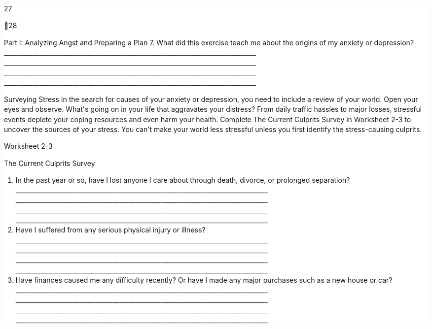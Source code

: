 27

28

Part I: Analyzing Angst and Preparing a Plan 7. What did this exercise
teach me about the origins of my anxiety or depression?
\_\_\_\_\_\_\_\_\_\_\_\_\_\_\_\_\_\_\_\_\_\_\_\_\_\_\_\_\_\_\_\_\_\_\_\_\_\_\_\_\_\_\_\_\_\_\_\_\_\_\_\_\_\_\_\_\_\_\_\_\_\_\_\_\_\_\_\_\_\_\_\_\_\_\_\_\_\_\_\_
\_\_\_\_\_\_\_\_\_\_\_\_\_\_\_\_\_\_\_\_\_\_\_\_\_\_\_\_\_\_\_\_\_\_\_\_\_\_\_\_\_\_\_\_\_\_\_\_\_\_\_\_\_\_\_\_\_\_\_\_\_\_\_\_\_\_\_\_\_\_\_\_\_\_\_\_\_\_\_\_
\_\_\_\_\_\_\_\_\_\_\_\_\_\_\_\_\_\_\_\_\_\_\_\_\_\_\_\_\_\_\_\_\_\_\_\_\_\_\_\_\_\_\_\_\_\_\_\_\_\_\_\_\_\_\_\_\_\_\_\_\_\_\_\_\_\_\_\_\_\_\_\_\_\_\_\_\_\_\_\_
\_\_\_\_\_\_\_\_\_\_\_\_\_\_\_\_\_\_\_\_\_\_\_\_\_\_\_\_\_\_\_\_\_\_\_\_\_\_\_\_\_\_\_\_\_\_\_\_\_\_\_\_\_\_\_\_\_\_\_\_\_\_\_\_\_\_\_\_\_\_\_\_\_\_\_\_\_\_\_\_

Surveying Stress In the search for causes of your anxiety or depression,
you need to include a review of your world. Open your eyes and observe.
What's going on in your life that aggravates your distress? From daily
traffic hassles to major losses, stressful events deplete your coping
resources and even harm your health. Complete The Current Culprits
Survey in Worksheet 2-3 to uncover the sources of your stress. You can't
make your world less stressful unless you first identify the
stress-causing culprits.

Worksheet 2-3

The Current Culprits Survey

1.  In the past year or so, have I lost anyone I care about through
    death, divorce, or prolonged separation?
    \_\_\_\_\_\_\_\_\_\_\_\_\_\_\_\_\_\_\_\_\_\_\_\_\_\_\_\_\_\_\_\_\_\_\_\_\_\_\_\_\_\_\_\_\_\_\_\_\_\_\_\_\_\_\_\_\_\_\_\_\_\_\_\_\_\_\_\_\_\_\_\_\_\_\_\_\_\_\_\_
    \_\_\_\_\_\_\_\_\_\_\_\_\_\_\_\_\_\_\_\_\_\_\_\_\_\_\_\_\_\_\_\_\_\_\_\_\_\_\_\_\_\_\_\_\_\_\_\_\_\_\_\_\_\_\_\_\_\_\_\_\_\_\_\_\_\_\_\_\_\_\_\_\_\_\_\_\_\_\_\_
    \_\_\_\_\_\_\_\_\_\_\_\_\_\_\_\_\_\_\_\_\_\_\_\_\_\_\_\_\_\_\_\_\_\_\_\_\_\_\_\_\_\_\_\_\_\_\_\_\_\_\_\_\_\_\_\_\_\_\_\_\_\_\_\_\_\_\_\_\_\_\_\_\_\_\_\_\_\_\_\_
    \_\_\_\_\_\_\_\_\_\_\_\_\_\_\_\_\_\_\_\_\_\_\_\_\_\_\_\_\_\_\_\_\_\_\_\_\_\_\_\_\_\_\_\_\_\_\_\_\_\_\_\_\_\_\_\_\_\_\_\_\_\_\_\_\_\_\_\_\_\_\_\_\_\_\_\_\_\_\_\_
2.  Have I suffered from any serious physical injury or illness?
    \_\_\_\_\_\_\_\_\_\_\_\_\_\_\_\_\_\_\_\_\_\_\_\_\_\_\_\_\_\_\_\_\_\_\_\_\_\_\_\_\_\_\_\_\_\_\_\_\_\_\_\_\_\_\_\_\_\_\_\_\_\_\_\_\_\_\_\_\_\_\_\_\_\_\_\_\_\_\_\_
    \_\_\_\_\_\_\_\_\_\_\_\_\_\_\_\_\_\_\_\_\_\_\_\_\_\_\_\_\_\_\_\_\_\_\_\_\_\_\_\_\_\_\_\_\_\_\_\_\_\_\_\_\_\_\_\_\_\_\_\_\_\_\_\_\_\_\_\_\_\_\_\_\_\_\_\_\_\_\_\_
    \_\_\_\_\_\_\_\_\_\_\_\_\_\_\_\_\_\_\_\_\_\_\_\_\_\_\_\_\_\_\_\_\_\_\_\_\_\_\_\_\_\_\_\_\_\_\_\_\_\_\_\_\_\_\_\_\_\_\_\_\_\_\_\_\_\_\_\_\_\_\_\_\_\_\_\_\_\_\_\_
    \_\_\_\_\_\_\_\_\_\_\_\_\_\_\_\_\_\_\_\_\_\_\_\_\_\_\_\_\_\_\_\_\_\_\_\_\_\_\_\_\_\_\_\_\_\_\_\_\_\_\_\_\_\_\_\_\_\_\_\_\_\_\_\_\_\_\_\_\_\_\_\_\_\_\_\_\_\_\_\_
3.  Have finances caused me any difficulty recently? Or have I made any
    major purchases such as a new house or car?
    \_\_\_\_\_\_\_\_\_\_\_\_\_\_\_\_\_\_\_\_\_\_\_\_\_\_\_\_\_\_\_\_\_\_\_\_\_\_\_\_\_\_\_\_\_\_\_\_\_\_\_\_\_\_\_\_\_\_\_\_\_\_\_\_\_\_\_\_\_\_\_\_\_\_\_\_\_\_\_\_
    \_\_\_\_\_\_\_\_\_\_\_\_\_\_\_\_\_\_\_\_\_\_\_\_\_\_\_\_\_\_\_\_\_\_\_\_\_\_\_\_\_\_\_\_\_\_\_\_\_\_\_\_\_\_\_\_\_\_\_\_\_\_\_\_\_\_\_\_\_\_\_\_\_\_\_\_\_\_\_\_
    \_\_\_\_\_\_\_\_\_\_\_\_\_\_\_\_\_\_\_\_\_\_\_\_\_\_\_\_\_\_\_\_\_\_\_\_\_\_\_\_\_\_\_\_\_\_\_\_\_\_\_\_\_\_\_\_\_\_\_\_\_\_\_\_\_\_\_\_\_\_\_\_\_\_\_\_\_\_\_\_
    \_\_\_\_\_\_\_\_\_\_\_\_\_\_\_\_\_\_\_\_\_\_\_\_\_\_\_\_\_\_\_\_\_\_\_\_\_\_\_\_\_\_\_\_\_\_\_\_\_\_\_\_\_\_\_\_\_\_\_\_\_\_\_\_\_\_\_\_\_\_\_\_\_\_\_\_\_\_\_\_
